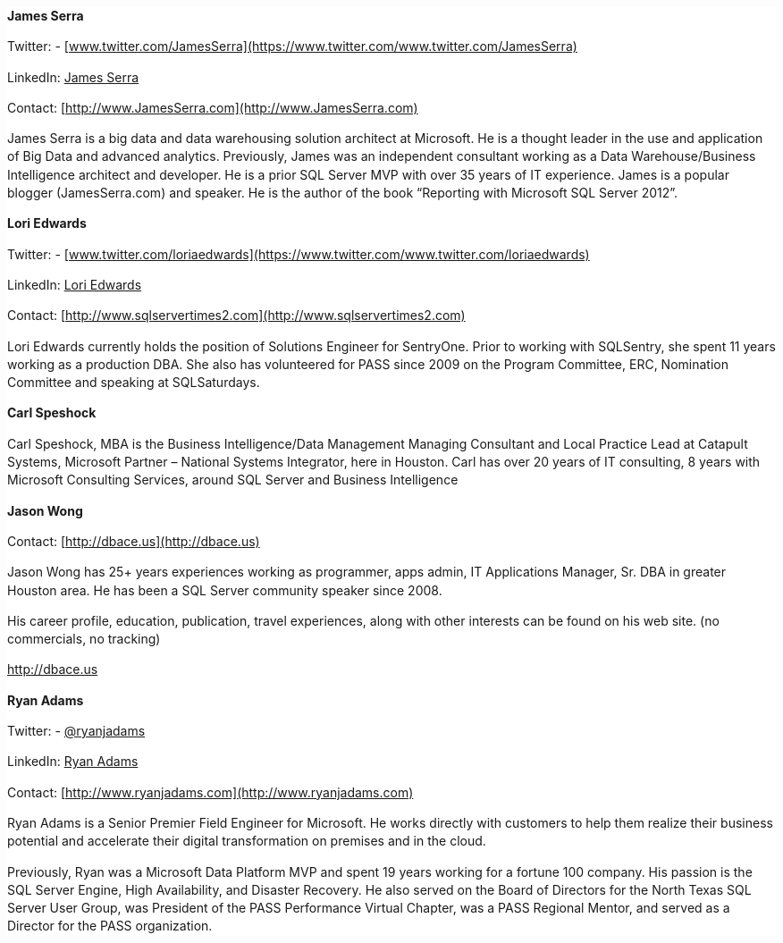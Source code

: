 **James Serra**
 
Twitter:  - [www.twitter.com/JamesSerra](https://www.twitter.com/www.twitter.com/JamesSerra)
 
LinkedIn: [James Serra](http://www.linkedin.com/in/JamesSerra)
 
Contact: [http://www.JamesSerra.com](http://www.JamesSerra.com)
 
James Serra is a big data and data warehousing solution architect at Microsoft.  He is a thought leader in the use and application of Big Data and advanced analytics. Previously, James was an independent consultant working as a Data Warehouse/Business Intelligence architect and developer. He is a prior SQL Server MVP with over 35 years of IT experience. James is a popular blogger (JamesSerra.com) and speaker. He is the author of the book “Reporting with Microsoft SQL Server 2012”.
 
**Lori Edwards**
 
Twitter:  - [www.twitter.com/loriaedwards](https://www.twitter.com/www.twitter.com/loriaedwards)
 
LinkedIn: [Lori Edwards](http://www.linkedin.com/in/loriedwards/)
 
Contact: [http://www.sqlservertimes2.com](http://www.sqlservertimes2.com)
 
Lori Edwards currently holds the position of Solutions Engineer for SentryOne. Prior to working with SQLSentry, she spent 11 years working as a production DBA.  She also has volunteered for PASS since 2009 on the Program Committee, ERC, Nomination Committee and speaking at SQLSaturdays.
 
**Carl Speshock**
 
Carl Speshock, MBA is the  Business Intelligence/Data Management Managing Consultant and Local Practice Lead at Catapult Systems, Microsoft Partner – National Systems Integrator,  here in Houston.   Carl has over 20 years of IT consulting, 8 years with Microsoft Consulting Services, around SQL Server and Business Intelligence
 
**Jason Wong**
 
Contact: [http://dbace.us](http://dbace.us)
 

 Jason Wong has 25+ years experiences working as programmer, apps admin, IT Applications Manager, Sr. DBA in greater Houston area. He has been a SQL Server community speaker since 2008.

His career profile, education, publication, travel experiences, along with other interests can be found on his web site. 
(no commercials, no tracking)

http://dbace.us

 
**Ryan Adams**
 
Twitter:  - [@ryanjadams](https://www.twitter.com/@ryanjadams)
 
LinkedIn: [Ryan Adams](http://www.linkedin.com/in/ryanjadams)
 
Contact: [http://www.ryanjadams.com](http://www.ryanjadams.com)
 
Ryan Adams is a Senior Premier Field Engineer for Microsoft.  He works directly with customers to help them realize their business potential and accelerate their digital transformation on premises and in the cloud.

Previously, Ryan was a Microsoft Data Platform MVP and spent 19 years working for a fortune 100 company.  His passion is the SQL Server Engine, High Availability, and Disaster Recovery. He also served on the Board of Directors for the North Texas SQL Server User Group, was President of the PASS Performance Virtual Chapter, was a PASS Regional Mentor, and served as a Director for the PASS organization.
 
